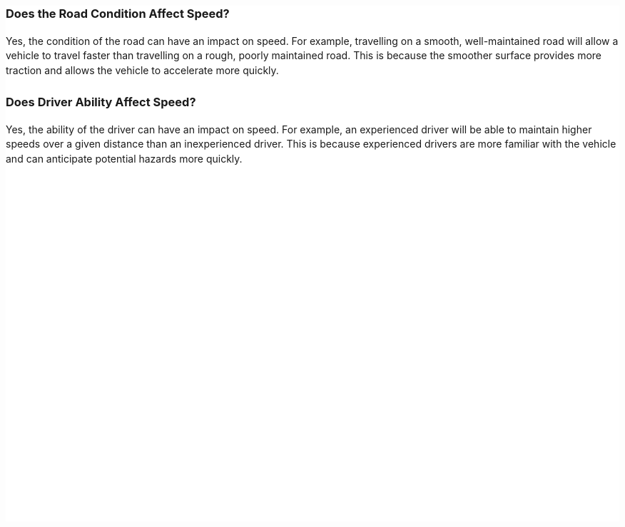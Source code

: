 <h3>Does the Road Condition Affect Speed?</h3>

Yes, the condition of the road can have an impact on speed. For example, travelling on a smooth, well-maintained road will allow a vehicle to travel faster than travelling on a rough, poorly maintained road. This is because the smoother surface provides more traction and allows the vehicle to accelerate more quickly.

<h3>Does Driver Ability Affect Speed?</h3>

Yes, the ability of the driver can have an impact on speed. For example, an experienced driver will be able to maintain higher speeds over a given distance than an inexperienced driver. This is because experienced drivers are more familiar with the vehicle and can anticipate potential hazards more quickly.

<div style="position: relative; padding-bottom: 56.25%; overflow: hidden"><iframe src="https://www.youtube.com/embed/OPNEdH5jZDM" frameborder="0" allow="accelerometer; autoplay; clipboard-write; encrypted-media; gyroscope; picture-in-picture; web-share" allowfullscreen style="position: absolute; top: 0; left: 0; width: 100%; height: 100%;"></iframe>
</div>